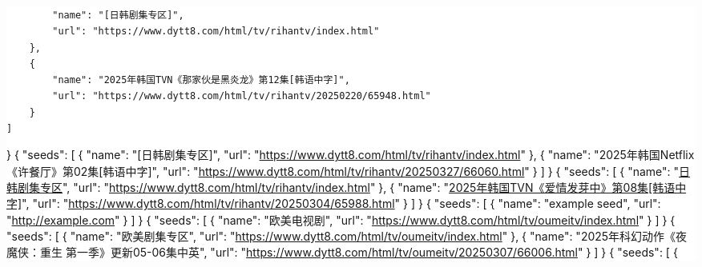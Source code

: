             "name": "[日韩剧集专区]",
            "url": "https://www.dytt8.com/html/tv/rihantv/index.html"
        },
        {
            "name": "2025年韩国TVN《那家伙是黑炎龙》第12集[韩语中字]",
            "url": "https://www.dytt8.com/html/tv/rihantv/20250220/65948.html"
        }
    ]
}
{
    "seeds": [
        {
            "name": "[日韩剧集专区]",
            "url": "https://www.dytt8.com/html/tv/rihantv/index.html"
        },
        {
            "name": "2025年韩国Netflix《许餐厅》第02集[韩语中字]",
            "url": "https://www.dytt8.com/html/tv/rihantv/20250327/66060.html"
        }
    ]
}
{
  "seeds": [
    {
      "name": "[日韩剧集专区](https://www.dytt8.com/html/tv/rihantv/index.html)",
      "url": "https://www.dytt8.com/html/tv/rihantv/index.html"
    },
    {
      "name": "[2025年韩国TVN《爱情发芽中》第08集[韩语中字]](https://www.dytt8.com/html/tv/rihantv/20250304/65988.html)",
      "url": "https://www.dytt8.com/html/tv/rihantv/20250304/65988.html"
    }
  ]
}
{
  "seeds": [
    {
      "name": "example seed",
      "url": "http://example.com"
    }
  ]
}
{
    "seeds": [
        {
            "name": "欧美电视剧",
            "url": "https://www.dytt8.com/html/tv/oumeitv/index.html"
        }
    ]
}
{
    "seeds": [
        {
            "name": "欧美剧集专区",
            "url": "https://www.dytt8.com/html/tv/oumeitv/index.html"
        },
        {
            "name": "2025年科幻动作《夜魔侠：重生 第一季》更新05-06集中英",
            "url": "https://www.dytt8.com/html/tv/oumeitv/20250307/66006.html"
        }
    ]
}
{
  "seeds": [
    {